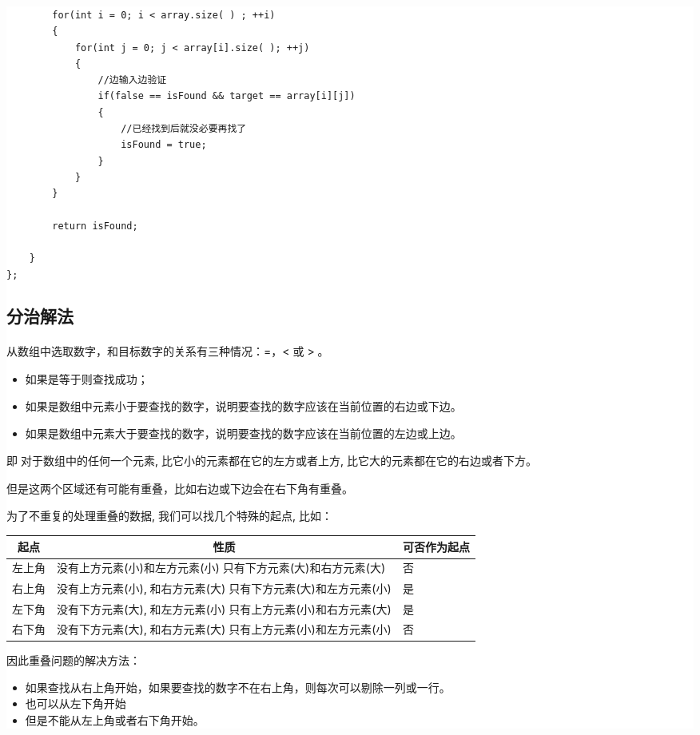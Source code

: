             for(int i = 0; i < array.size( ) ; ++i)
            {
                for(int j = 0; j < array[i].size( ); ++j)
                {
                    //边输入边验证
                    if(false == isFound && target == array[i][j])
                    {
                        //已经找到后就没必要再找了
                        isFound = true;
                    }
                }
            }

            return isFound;

        }
    };




## 分治解法


从数组中选取数字，和目标数字的关系有三种情况：=，< 或 > 。




  * 如果是等于则查找成功；


  * 如果是数组中元素小于要查找的数字，说明要查找的数字应该在当前位置的右边或下边。


  * 如果是数组中元素大于要查找的数字，说明要查找的数字应该在当前位置的左边或上边。


即 对于数组中的任何一个元素, 比它小的元素都在它的左方或者上方, 比它大的元素都在它的右边或者下方。

但是这两个区域还有可能有重叠，比如右边或下边会在右下角有重叠。

为了不重复的处理重叠的数据, 我们可以找几个特殊的起点, 比如：

| 起点   | 性质                                                         | 可否作为起点 |
| ------ | ------------------------------------------------------------ | ------------ |
| 左上角 | 没有上方元素(小)和左方元素(小) 只有下方元素(大)和右方元素(大) | 否           |
| 右上角 | 没有上方元素(小), 和右方元素(大) 只有下方元素(大)和左方元素(小) | 是           |
| 左下角 | 没有下方元素(大), 和左方元素(小) 只有上方元素(小)和右方元素(大) | 是           |
| 右下角 | 没有下方元素(大), 和右方元素(大) 只有上方元素(小)和左方元素(小) | 否           |


因此重叠问题的解决方法：


  * 如果查找从右上角开始，如果要查找的数字不在右上角，则每次可以剔除一列或一行。
  * 也可以从左下角开始
  * 但是不能从左上角或者右下角开始。
